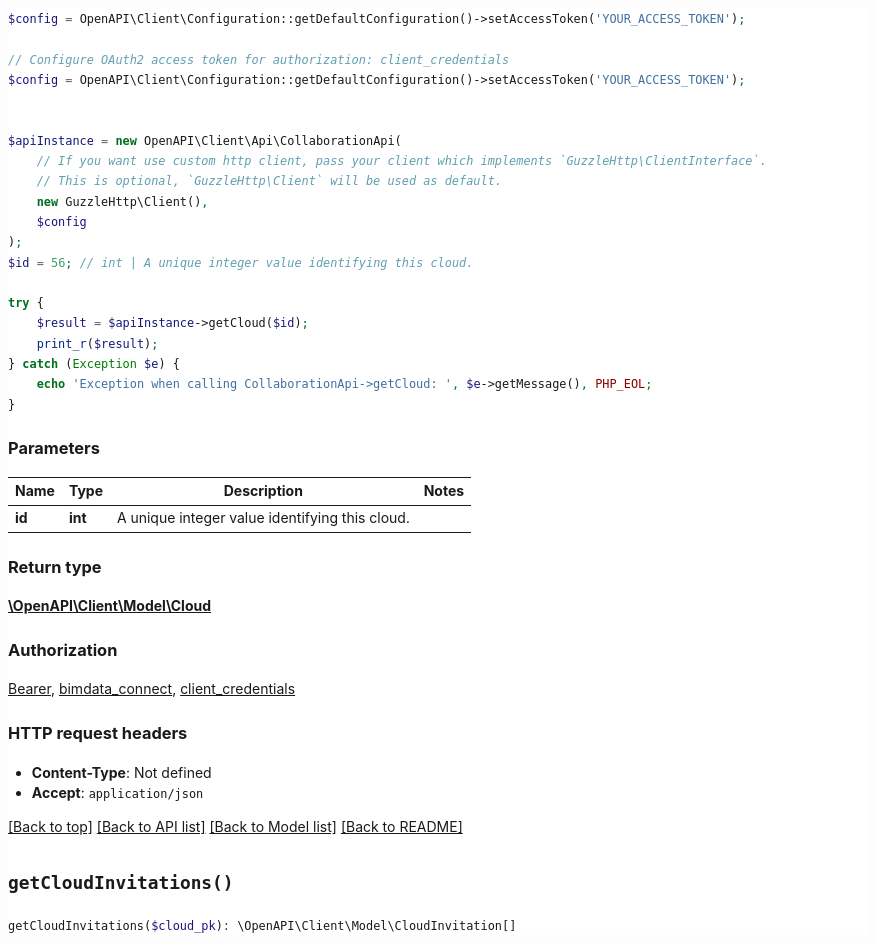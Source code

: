 ```php
$config = OpenAPI\Client\Configuration::getDefaultConfiguration()->setAccessToken('YOUR_ACCESS_TOKEN');

// Configure OAuth2 access token for authorization: client_credentials
$config = OpenAPI\Client\Configuration::getDefaultConfiguration()->setAccessToken('YOUR_ACCESS_TOKEN');


$apiInstance = new OpenAPI\Client\Api\CollaborationApi(
    // If you want use custom http client, pass your client which implements `GuzzleHttp\ClientInterface`.
    // This is optional, `GuzzleHttp\Client` will be used as default.
    new GuzzleHttp\Client(),
    $config
);
$id = 56; // int | A unique integer value identifying this cloud.

try {
    $result = $apiInstance->getCloud($id);
    print_r($result);
} catch (Exception $e) {
    echo 'Exception when calling CollaborationApi->getCloud: ', $e->getMessage(), PHP_EOL;
}
```

### Parameters

Name | Type | Description  | Notes
------------- | ------------- | ------------- | -------------
 **id** | **int**| A unique integer value identifying this cloud. |

### Return type

[**\OpenAPI\Client\Model\Cloud**](../Model/Cloud.md)

### Authorization

[Bearer](../../README.md#Bearer), [bimdata_connect](../../README.md#bimdata_connect), [client_credentials](../../README.md#client_credentials)

### HTTP request headers

- **Content-Type**: Not defined
- **Accept**: `application/json`

[[Back to top]](#) [[Back to API list]](../../README.md#endpoints)
[[Back to Model list]](../../README.md#models)
[[Back to README]](../../README.md)

## `getCloudInvitations()`

```php
getCloudInvitations($cloud_pk): \OpenAPI\Client\Model\CloudInvitation[]
```
